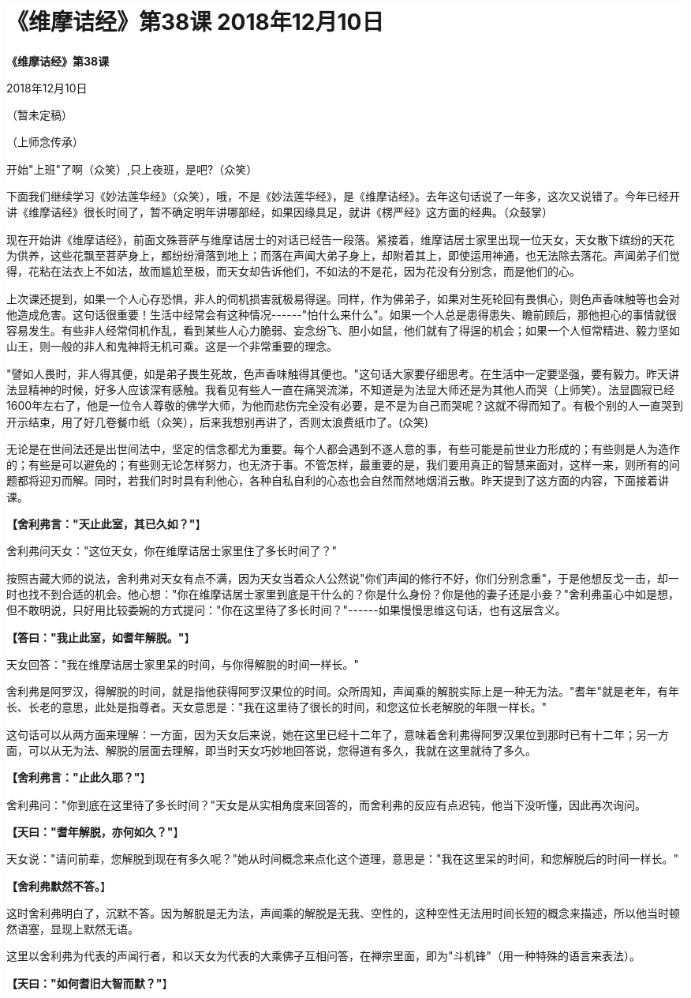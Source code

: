 # 《维摩诘经》第38课 2018年12月10日

**《维摩诘经》第38课**

2018年12月10日

（暂未定稿）

（上师念传承）

开始"上班"了啊（众笑）,只上夜班，是吧?（众笑）

下面我们继续学习《妙法莲华经》（众笑），哦，不是《妙法莲华经》，是《维摩诘经》。去年这句话说了一年多，这次又说错了。今年已经开讲《维摩诘经》很长时间了，暂不确定明年讲哪部经，如果因缘具足，就讲《楞严经》这方面的经典。（众鼓掌）

现在开始讲《维摩诘经》，前面文殊菩萨与维摩诘居士的对话已经告一段落。紧接着，维摩诘居士家里出现一位天女，天女散下缤纷的天花为供养，这些花飘至菩萨身上，都纷纷滑落到地上；而落在声闻大弟子身上，却附着其上，即使运用神通，也无法除去落花。声闻弟子们觉得，花粘在法衣上不如法，故而尴尬至极，而天女却告诉他们，不如法的不是花，因为花没有分别念，而是他们的心。

上次课还提到，如果一个人心存恐惧，非人的伺机损害就极易得逞。同样，作为佛弟子，如果对生死轮回有畏惧心，则色声香味触等也会对他造成危害。这句话很重要！生活中经常会有这种情况------"怕什么来什么"。如果一个人总是患得患失、瞻前顾后，那他担心的事情就很容易发生。有些非人经常伺机作乱，看到某些人心力脆弱、妄念纷飞、胆小如鼠，他们就有了得逞的机会；如果一个人恒常精进、毅力坚如山王，则一般的非人和鬼神将无机可乘。这是一个非常重要的理念。

"譬如人畏时，非人得其便，如是弟子畏生死故，色声香味触得其便也。"这句话大家要仔细思考。在生活中一定要坚强，要有毅力。昨天讲法显精神的时候，好多人应该深有感触。我看见有些人一直在痛哭流涕，不知道是为法显大师还是为其他人而哭（上师笑）。法显圆寂已经1600年左右了，他是一位令人尊敬的佛学大师，为他而悲伤完全没有必要，是不是为自己而哭呢？这就不得而知了。有极个别的人一直哭到开示结束，用了好几卷餐巾纸（众笑），后来我想别再讲了，否则太浪费纸巾了。\(众笑\)

无论是在世间法还是出世间法中，坚定的信念都尤为重要。每个人都会遇到不遂人意的事，有些可能是前世业力形成的；有些则是人为造作的；有些是可以避免的；有些则无论怎样努力，也无济于事。不管怎样，最重要的是，我们要用真正的智慧来面对，这样一来，则所有的问题都将迎刃而解。同时，若我们时时具有利他心，各种自私自利的心态也会自然而然地烟消云散。昨天提到了这方面的内容，下面接着讲课。

**【舍利弗言："天止此室，其已久如？"**】

舍利弗问天女："这位天女，你在维摩诘居士家里住了多长时间了？"

按照吉藏大师的说法，舍利弗对天女有点不满，因为天女当着众人公然说"你们声闻的修行不好，你们分别念重"，于是他想反戈一击，却一时也找不到合适的机会。他心想："你在维摩诘居士家里到底是干什么的？你是什么身份？你是他的妻子还是小妾？"舍利弗虽心中如是想，但不敢明说，只好用比较委婉的方式提问："你在这里待了多长时间？"------如果慢慢思维这句话，也有这层含义。

**【答曰："我止此室，如耆年解脱。"**】

天女回答："我在维摩诘居士家里呆的时间，与你得解脱的时间一样长。"

舍利弗是阿罗汉，得解脱的时间，就是指他获得阿罗汉果位的时间。众所周知，声闻乘的解脱实际上是一种无为法。"耆年"就是老年，有年长、长老的意思，此处是指尊者。天女意思是："我在这里待了很长的时间，和您这位长老解脱的年限一样长。"

这句话可以从两方面来理解：一方面，因为天女后来说，她在这里已经十二年了，意味着舍利弗得阿罗汉果位到那时已有十二年；另一方面，可以从无为法、解脱的层面去理解，即当时天女巧妙地回答说，您得道有多久，我就在这里就待了多久。

**【舍利弗言："止此久耶？"**】

舍利弗问："你到底在这里待了多长时间？"天女是从实相角度来回答的，而舍利弗的反应有点迟钝，他当下没听懂，因此再次询问。

**【天曰："耆年解脱，亦何如久？"**】

天女说："请问前辈，您解脱到现在有多久呢？"她从时间概念来点化这个道理，意思是："我在这里呆的时间，和您解脱后的时间一样长。"

**【舍利弗默然不答。**】

这时舍利弗明白了，沉默不答。因为解脱是无为法，声闻乘的解脱是无我、空性的，这种空性无法用时间长短的概念来描述，所以他当时顿然语塞，显现上默然无语。

这里以舍利弗为代表的声闻行者，和以天女为代表的大乘佛子互相问答，在禅宗里面，即为"斗机锋"（用一种特殊的语言来表法）。

**【天曰："如何耆旧大智而默？"**】
